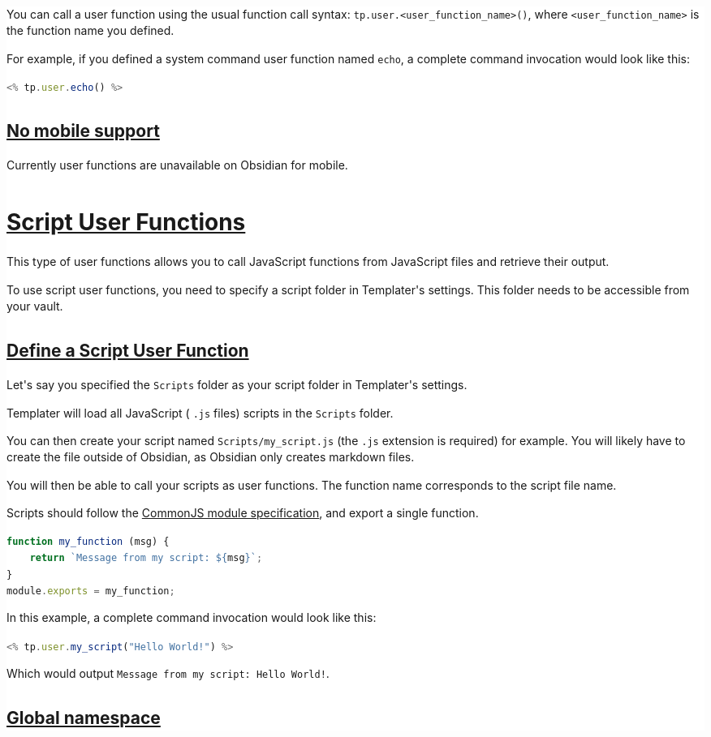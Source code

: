 You can call a user function using the usual function call syntax: `tp.user.<user_function_name>()`, where `<user_function_name>` is the function name you defined.

For example, if you defined a system command user function named `echo`, a complete command invocation would look like this:

```js
<% tp.user.echo() %>

```

## [No mobile support](print)

Currently user functions are unavailable on Obsidian for mobile.

# [Script User Functions](print)

This type of user functions allows you to call JavaScript functions from JavaScript files and retrieve their output.

To use script user functions, you need to specify a script folder in Templater's settings. This folder needs to be accessible from your vault.

## [Define a Script User Function](print)

Let's say you specified the `Scripts` folder as your script folder in Templater's settings.

Templater will load all JavaScript ( `.js` files) scripts in the `Scripts` folder.

You can then create your script named `Scripts/my_script.js` (the `.js` extension is required) for example. You will likely have to create the file outside of Obsidian, as Obsidian only creates markdown files.

You will then be able to call your scripts as user functions. The function name corresponds to the script file name.

Scripts should follow the [CommonJS module specification](https://flaviocopes.com/commonjs/), and export a single function.

```javascript
function my_function (msg) {
    return `Message from my script: ${msg}`;
}
module.exports = my_function;

```

In this example, a complete command invocation would look like this:

```javascript
<% tp.user.my_script("Hello World!") %>

```

Which would output `Message from my script: Hello World!`.

## [Global namespace](print)
